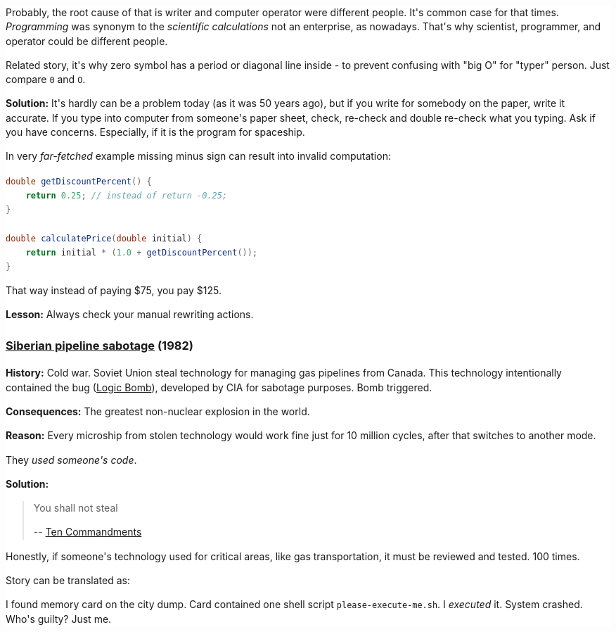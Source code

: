 Probably, the root cause of that is writer and computer operator were different people.
It's common case for that times. *Programming* was synonym to the *scientific calculations* not
an enterprise, as nowadays. That's why scientist, programmer, and operator could be
different people.

Related story, it's why zero symbol has a period or diagonal line inside - to prevent
confusing with "big O" for "typer" person. Just compare `0` and `O`.

**Solution:**
It's hardly can be a problem today (as it was 50 years ago), but if you write for somebody on the paper, write it accurate.
If you type into computer from someone's paper sheet, check, re-check and double re-check
what you typing. Ask if you have concerns. Especially, if it is the program for spaceship.

In very *far-fetched* example missing minus sign can result into invalid computation:

``` java
double getDiscountPercent() {
    return 0.25; // instead of return -0.25;
}

double calculatePrice(double initial) {
    return initial * (1.0 + getDiscountPercent());
}
```

That way instead of paying $75, you pay $125.

**Lesson:** Always check your manual rewriting actions.

### [Siberian pipeline sabotage](http://en.wikipedia.org/wiki/Siberian_pipeline_sabotage) (1982)

**History:** Cold war. Soviet Union steal technology for managing gas pipelines from Canada. This
technology intentionally contained the bug ([Logic Bomb](http://en.wikipedia.org/wiki/Logic_bomb)), developed by CIA
for sabotage purposes. Bomb triggered.

**Consequences:** The greatest non-nuclear explosion in the world.

**Reason:** Every microship from stolen technology would
work fine just for 10 million cycles, after that switches to another mode.

They *used someone's code*.

**Solution:**

> You shall not steal
>
> -- [Ten Commandments](http://en.wikipedia.org/wiki/Ten_Commandments)

Honestly, if someone's technology used for critical areas, like gas
transportation, it must be reviewed and tested. 100 times.

Story can be translated as:

I found memory card on the city dump.
Card contained one shell script `please-execute-me.sh`.
I *executed* it. System crashed. Who's guilty? Just me.
